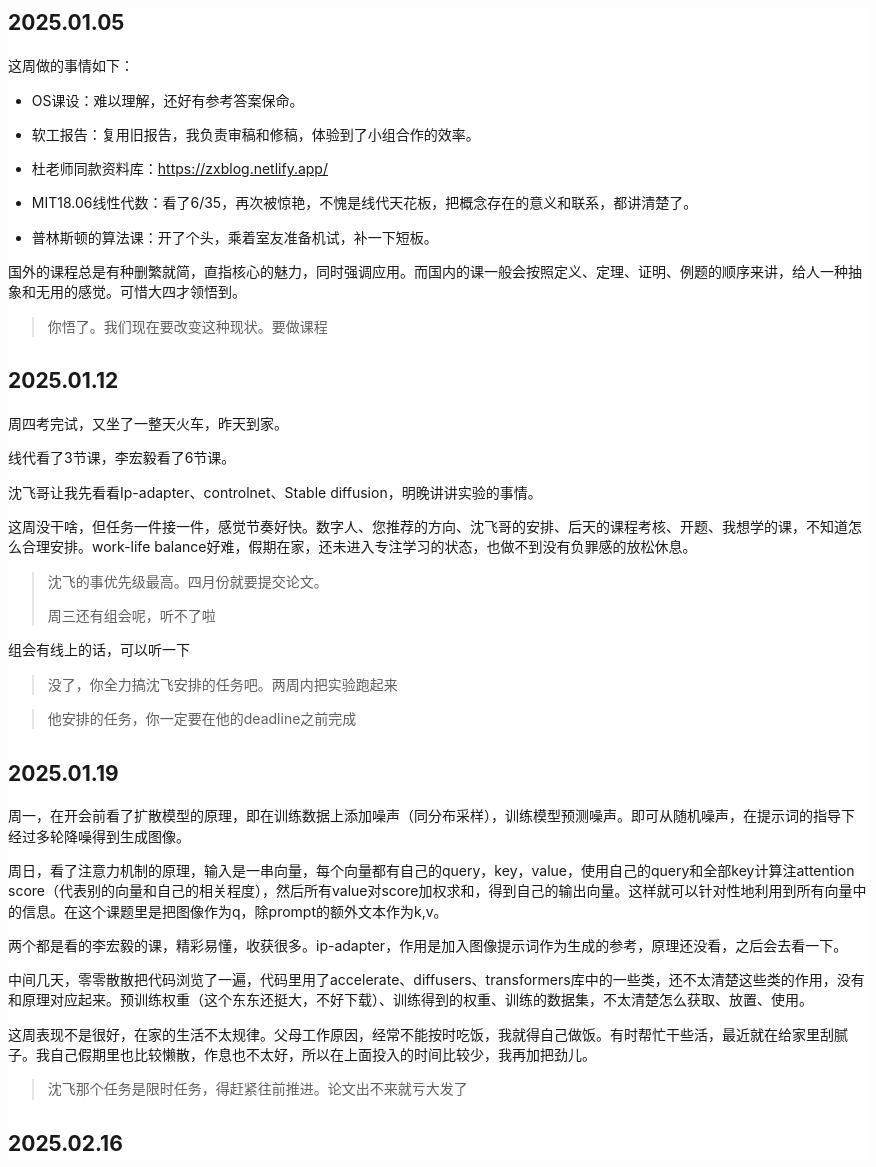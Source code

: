 ## 2025.01.05

这周做的事情如下：

- OS课设：难以理解，还好有参考答案保命。

- 软工报告：复用旧报告，我负责审稿和修稿，体验到了小组合作的效率。

- 杜老师同款资料库：https://zxblog.netlify.app/

- MIT18.06线性代数：看了6/35，再次被惊艳，不愧是线代天花板，把概念存在的意义和联系，都讲清楚了。

- 普林斯顿的算法课：开了个头，乘着室友准备机试，补一下短板。

国外的课程总是有种删繁就简，直指核心的魅力，同时强调应用。而国内的课一般会按照定义、定理、证明、例题的顺序来讲，给人一种抽象和无用的感觉。可惜大四才领悟到。

> 你悟了。我们现在要改变这种现状。要做课程

## 2025.01.12

周四考完试，又坐了一整天火车，昨天到家。

线代看了3节课，李宏毅看了6节课。

沈飞哥让我先看看Ip-adapter、controlnet、Stable diffusion，明晚讲讲实验的事情。

这周没干啥，但任务一件接一件，感觉节奏好快。数字人、您推荐的方向、沈飞哥的安排、后天的课程考核、开题、我想学的课，不知道怎么合理安排。work-life balance好难，假期在家，还未进入专注学习的状态，也做不到没有负罪感的放松休息。

> 沈飞的事优先级最高。四月份就要提交论文。
>
> 周三还有组会呢，听不了啦

组会有线上的话，可以听一下

> 没了，你全力搞沈飞安排的任务吧。两周内把实验跑起来

> 他安排的任务，你一定要在他的deadline之前完成

## 2025.01.19

周一，在开会前看了扩散模型的原理，即在训练数据上添加噪声（同分布采样），训练模型预测噪声。即可从随机噪声，在提示词的指导下经过多轮降噪得到生成图像。

周日，看了注意力机制的原理，输入是一串向量，每个向量都有自己的query，key，value，使用自己的query和全部key计算注attention score（代表别的向量和自己的相关程度），然后所有value对score加权求和，得到自己的输出向量。这样就可以针对性地利用到所有向量中的信息。在这个课题里是把图像作为q，除prompt的额外文本作为k,v。

两个都是看的李宏毅的课，精彩易懂，收获很多。ip-adapter，作用是加入图像提示词作为生成的参考，原理还没看，之后会去看一下。

中间几天，零零散散把代码浏览了一遍，代码里用了accelerate、diffusers、transformers库中的一些类，还不太清楚这些类的作用，没有和原理对应起来。预训练权重（这个东东还挺大，不好下载）、训练得到的权重、训练的数据集，不太清楚怎么获取、放置、使用。

这周表现不是很好，在家的生活不太规律。父母工作原因，经常不能按时吃饭，我就得自己做饭。有时帮忙干些活，最近就在给家里刮腻子。我自己假期里也比较懒散，作息也不太好，所以在上面投入的时间比较少，我再加把劲儿。

> 沈飞那个任务是限时任务，得赶紧往前推进。论文出不来就亏大发了

## 2025.02.16
